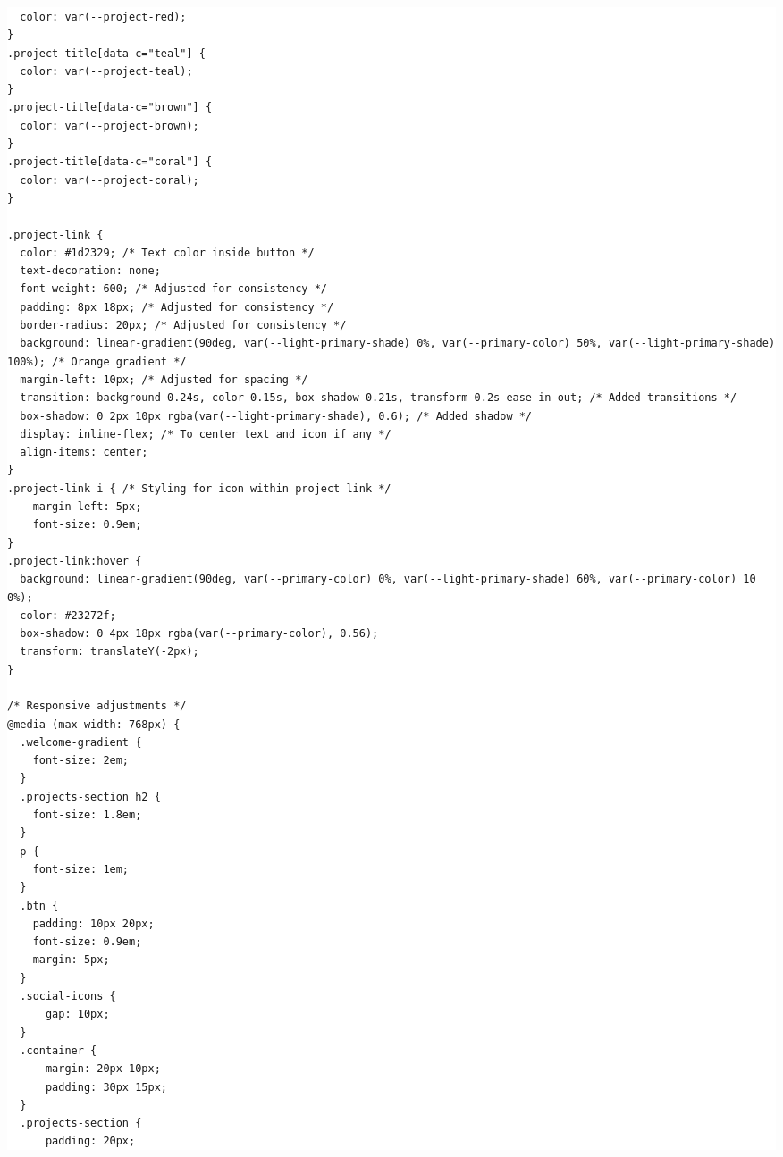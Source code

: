       color: var(--project-red);
    }
    .project-title[data-c="teal"] {
      color: var(--project-teal);
    }
    .project-title[data-c="brown"] {
      color: var(--project-brown);
    }
    .project-title[data-c="coral"] {
      color: var(--project-coral);
    }

    .project-link {
      color: #1d2329; /* Text color inside button */
      text-decoration: none;
      font-weight: 600; /* Adjusted for consistency */
      padding: 8px 18px; /* Adjusted for consistency */
      border-radius: 20px; /* Adjusted for consistency */
      background: linear-gradient(90deg, var(--light-primary-shade) 0%, var(--primary-color) 50%, var(--light-primary-shade) 100%); /* Orange gradient */
      margin-left: 10px; /* Adjusted for spacing */
      transition: background 0.24s, color 0.15s, box-shadow 0.21s, transform 0.2s ease-in-out; /* Added transitions */
      box-shadow: 0 2px 10px rgba(var(--light-primary-shade), 0.6); /* Added shadow */
      display: inline-flex; /* To center text and icon if any */
      align-items: center;
    }
    .project-link i { /* Styling for icon within project link */
        margin-left: 5px;
        font-size: 0.9em;
    }
    .project-link:hover {
      background: linear-gradient(90deg, var(--primary-color) 0%, var(--light-primary-shade) 60%, var(--primary-color) 100%);
      color: #23272f;
      box-shadow: 0 4px 18px rgba(var(--primary-color), 0.56);
      transform: translateY(-2px);
    }

    /* Responsive adjustments */
    @media (max-width: 768px) {
      .welcome-gradient {
        font-size: 2em;
      }
      .projects-section h2 {
        font-size: 1.8em;
      }
      p {
        font-size: 1em;
      }
      .btn {
        padding: 10px 20px;
        font-size: 0.9em;
        margin: 5px;
      }
      .social-icons {
          gap: 10px;
      }
      .container {
          margin: 20px 10px;
          padding: 30px 15px;
      }
      .projects-section {
          padding: 20px;
